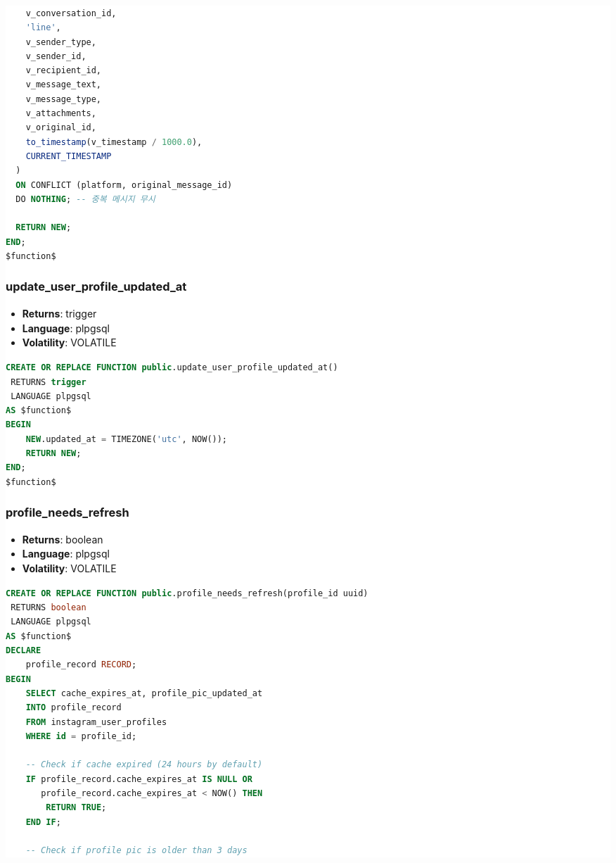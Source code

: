 ```sql
    v_conversation_id,
    'line',
    v_sender_type,
    v_sender_id,
    v_recipient_id,
    v_message_text,
    v_message_type,
    v_attachments,
    v_original_id,
    to_timestamp(v_timestamp / 1000.0),
    CURRENT_TIMESTAMP
  )
  ON CONFLICT (platform, original_message_id) 
  DO NOTHING; -- 중복 메시지 무시

  RETURN NEW;
END;
$function$

```

### update_user_profile_updated_at
- **Returns**: trigger
- **Language**: plpgsql
- **Volatility**: VOLATILE

```sql
CREATE OR REPLACE FUNCTION public.update_user_profile_updated_at()
 RETURNS trigger
 LANGUAGE plpgsql
AS $function$
BEGIN
    NEW.updated_at = TIMEZONE('utc', NOW());
    RETURN NEW;
END;
$function$

```

### profile_needs_refresh
- **Returns**: boolean
- **Language**: plpgsql
- **Volatility**: VOLATILE

```sql
CREATE OR REPLACE FUNCTION public.profile_needs_refresh(profile_id uuid)
 RETURNS boolean
 LANGUAGE plpgsql
AS $function$
DECLARE
    profile_record RECORD;
BEGIN
    SELECT cache_expires_at, profile_pic_updated_at
    INTO profile_record
    FROM instagram_user_profiles
    WHERE id = profile_id;
    
    -- Check if cache expired (24 hours by default)
    IF profile_record.cache_expires_at IS NULL OR 
       profile_record.cache_expires_at < NOW() THEN
        RETURN TRUE;
    END IF;
    
    -- Check if profile pic is older than 3 days
```